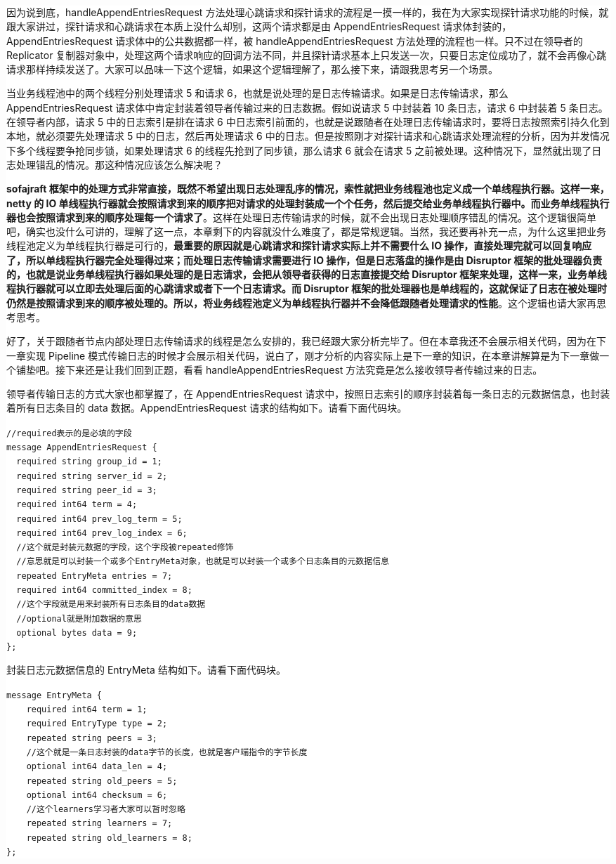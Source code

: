 因为说到底，handleAppendEntriesRequest 方法处理心跳请求和探针请求的流程是一摸一样的，我在为大家实现探针请求功能的时候，就跟大家讲过，探针请求和心跳请求在本质上没什么却别，这两个请求都是由 AppendEntriesRequest 请求体封装的，AppendEntriesRequest 请求体中的公共数据都一样，被 handleAppendEntriesRequest 方法处理的流程也一样。只不过在领导者的 Replicator 复制器对象中，处理这两个请求响应的回调方法不同，并且探针请求基本上只发送一次，只要日志定位成功了，就不会再像心跳请求那样持续发送了。大家可以品味一下这个逻辑，如果这个逻辑理解了，那么接下来，请跟我思考另一个场景。

当业务线程池中的两个线程分别处理请求 5 和请求 6，也就是说处理的是日志传输请求。如果是日志传输请求，那么 AppendEntriesRequest 请求体中肯定封装着领导者传输过来的日志数据。假如说请求 5 中封装着 10 条日志，请求 6 中封装着 5 条日志。在领导者内部，请求 5 中的日志索引是排在请求 6 中日志索引前面的，也就是说跟随者在处理日志传输请求时，要将日志按照索引持久化到本地，就必须要先处理请求 5 中的日志，然后再处理请求 6 中的日志。但是按照刚才对探针请求和心跳请求处理流程的分析，因为并发情况下多个线程要争抢同步锁，如果处理请求 6 的线程先抢到了同步锁，那么请求 6 就会在请求 5 之前被处理。这种情况下，显然就出现了日志处理错乱的情况。那这种情况应该怎么解决呢？

**sofajraft 框架中的处理方式非常直接，既然不希望出现日志处理乱序的情况，索性就把业务线程池也定义成一个单线程执行器。这样一来，netty 的 IO 单线程执行器就会按照请求到来的顺序把对请求的处理封装成一个个任务，然后提交给业务单线程执行器中。而业务单线程执行器也会按照请求到来的顺序处理每一个请求了**。这样在处理日志传输请求的时候，就不会出现日志处理顺序错乱的情况。这个逻辑很简单吧，确实也没什么可讲的，理解了这一点，本章剩下的内容就没什么难度了，都是常规逻辑。当然，我还要再补充一点，为什么这里把业务线程池定义为单线程执行器是可行的，**最重要的原因就是心跳请求和探针请求实际上并不需要什么 IO 操作，直接处理完就可以回复响应了，所以单线程执行器完全处理得过来；而处理日志传输请求需要进行 IO 操作，但是日志落盘的操作是由 Disruptor 框架的批处理器负责的，也就是说业务单线程执行器如果处理的是日志请求，会把从领导者获得的日志直接提交给 Disruptor 框架来处理，这样一来，业务单线程执行器就可以立即去处理后面的心跳请求或者下一个日志请求。而 Disruptor 框架的批处理器也是单线程的，这就保证了日志在被处理时仍然是按照请求到来的顺序被处理的。所以，将业务线程池定义为单线程执行器并不会降低跟随者处理请求的性能**。这个逻辑也请大家再思考思考。

好了，关于跟随者节点内部处理日志传输请求的线程是怎么安排的，我已经跟大家分析完毕了。但在本章我还不会展示相关代码，因为在下一章实现 Pipeline 模式传输日志的时候才会展示相关代码，说白了，刚才分析的内容实际上是下一章的知识，在本章讲解算是为下一章做一个铺垫吧。接下来还是让我们回到正题，看看 handleAppendEntriesRequest 方法究竟是怎么接收领导者传输过来的日志。

领导者传输日志的方式大家也都掌握了，在 AppendEntriesRequest 请求中，按照日志索引的顺序封装着每一条日志的元数据信息，也封装着所有日志条目的 data 数据。AppendEntriesRequest 请求的结构如下。请看下面代码块。

```
//required表示的是必填的字段
message AppendEntriesRequest {
  required string group_id = 1;
  required string server_id = 2;
  required string peer_id = 3;
  required int64 term = 4;
  required int64 prev_log_term = 5;
  required int64 prev_log_index = 6;
  //这个就是封装元数据的字段，这个字段被repeated修饰
  //意思就是可以封装一个或多个EntryMeta对象，也就是可以封装一个或多个日志条目的元数据信息
  repeated EntryMeta entries = 7;
  required int64 committed_index = 8;
  //这个字段就是用来封装所有日志条目的data数据
  //optional就是附加数据的意思
  optional bytes data = 9;
};
```

封装日志元数据信息的 EntryMeta 结构如下。请看下面代码块。

```
message EntryMeta {
    required int64 term = 1;
    required EntryType type = 2;
    repeated string peers = 3;
    //这个就是一条日志封装的data字节的长度，也就是客户端指令的字节长度
    optional int64 data_len = 4;
    repeated string old_peers = 5;
    optional int64 checksum = 6;
    //这个learners学习者大家可以暂时忽略
    repeated string learners = 7;
    repeated string old_learners = 8;
};
```
